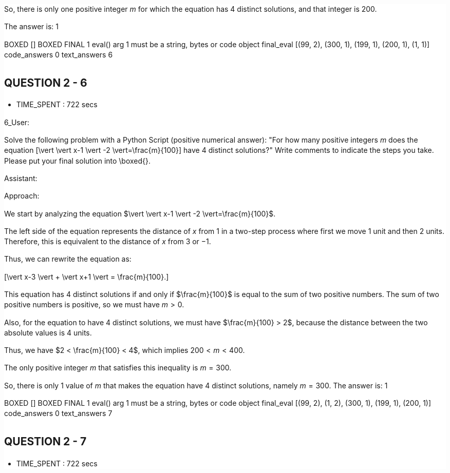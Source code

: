 So, there is only one positive integer $m$ for which the equation has $4$ distinct solutions, and that integer is $200$.

The answer is: $1$

BOXED []
BOXED FINAL 1
eval() arg 1 must be a string, bytes or code object final_eval
[(99, 2), (300, 1), (199, 1), (200, 1), (1, 1)]
code_answers 0 text_answers 6



## QUESTION 2 - 6 
- TIME_SPENT : 722 secs

6_User:

Solve the following problem with a Python Script (positive numerical answer):
"For how many positive integers $m$ does the equation \[\vert \vert x-1 \vert -2 \vert=\frac{m}{100}\] have $4$ distinct solutions?"
Write comments to indicate the steps you take. Please put your final solution into \boxed{}.

Assistant:

Approach:



We start by analyzing the equation $\vert \vert x-1 \vert -2 \vert=\frac{m}{100}$.

The left side of the equation represents the distance of $x$ from $1$ in a two-step process where first we move $1$ unit and then $2$ units. Therefore, this is equivalent to the distance of $x$ from $3$ or $-1$. 

Thus, we can rewrite the equation as:

\[\vert x-3 \vert + \vert x+1 \vert = \frac{m}{100}.\]

This equation has $4$ distinct solutions if and only if $\frac{m}{100}$ is equal to the sum of two positive numbers. The sum of two positive numbers is positive, so we must have $m > 0$.

Also, for the equation to have $4$ distinct solutions, we must have $\frac{m}{100} > 2$, because the distance between the two absolute values is $4$ units.

Thus, we have $2 < \frac{m}{100} < 4$, which implies $200 < m < 400$.

The only positive integer $m$ that satisfies this inequality is $m = 300$.

So, there is only $1$ value of $m$ that makes the equation have $4$ distinct solutions, namely $m = 300$. The answer is: $1$

BOXED []
BOXED FINAL 1
eval() arg 1 must be a string, bytes or code object final_eval
[(99, 2), (1, 2), (300, 1), (199, 1), (200, 1)]
code_answers 0 text_answers 7



## QUESTION 2 - 7 
- TIME_SPENT : 722 secs
